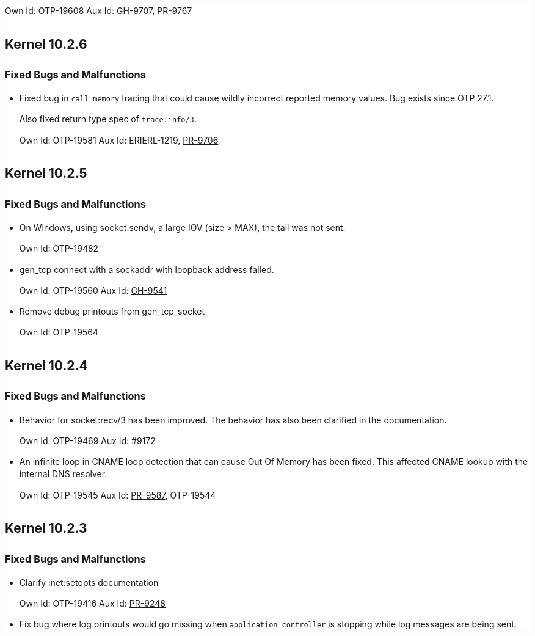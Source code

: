   Own Id: OTP-19608 Aux Id: [GH-9707], [PR-9767]

[GH-9720]: https://github.com/erlang/otp/issues/9720
[PR-9765]: https://github.com/erlang/otp/pull/9765
[GH-9707]: https://github.com/erlang/otp/issues/9707
[PR-9767]: https://github.com/erlang/otp/pull/9767

## Kernel 10.2.6

### Fixed Bugs and Malfunctions

- Fixed bug in `call_memory` tracing that could cause wildly incorrect reported memory values. Bug exists since OTP 27.1.
  
  Also fixed return type spec of `trace:info/3`.

  Own Id: OTP-19581 Aux Id: ERIERL-1219, [PR-9706]

[PR-9706]: https://github.com/erlang/otp/pull/9706

## Kernel 10.2.5

### Fixed Bugs and Malfunctions

- On Windows, using socket:sendv, a large IOV (size > MAX), the tail was not sent.

  Own Id: OTP-19482

- gen_tcp connect with a sockaddr with loopback address failed.

  Own Id: OTP-19560 Aux Id: [GH-9541]

- Remove debug printouts from gen_tcp_socket

  Own Id: OTP-19564

[GH-9541]: https://github.com/erlang/otp/issues/9541

## Kernel 10.2.4

### Fixed Bugs and Malfunctions

- Behavior for socket:recv/3 has been improved. The behavior has also been clarified in the documentation.

  Own Id: OTP-19469 Aux Id: [#9172]

- An infinite loop in CNAME loop detection that can cause Out Of Memory has been fixed. This affected CNAME lookup with the internal DNS resolver.

  Own Id: OTP-19545 Aux Id: [PR-9587], OTP-19544

[#9172]: https://github.com/erlang/otp/issues/9172
[PR-9587]: https://github.com/erlang/otp/pull/9587

## Kernel 10.2.3

### Fixed Bugs and Malfunctions

- Clarify inet:setopts documentation

  Own Id: OTP-19416 Aux Id: [PR-9248]

- Fix bug where log printouts would go missing when `application_controller` is stopping while log messages are being sent.
  

[PR-10029]: https://github.com/erlang/otp/pull/10029
[PR-9930]: https://github.com/erlang/otp/pull/9930
[PR-9912]: https://github.com/erlang/otp/pull/9912
[GH-9722]: https://github.com/erlang/otp/issues/9722
[PR-9248]: https://github.com/erlang/otp/pull/9248
[GH-9163]: https://github.com/erlang/otp/issues/9163
[PR-9274]: https://github.com/erlang/otp/pull/9274
[PR-9295]: https://github.com/erlang/otp/pull/9295
[PR-9379]: https://github.com/erlang/otp/pull/9379
[PR-9377]: https://github.com/erlang/otp/pull/9377
[GH-9112]: https://github.com/erlang/otp/issues/9112
[GH-9117]: https://github.com/erlang/otp/issues/9117
[GH-9237]: https://github.com/erlang/otp/issues/9237
[PR-9318]: https://github.com/erlang/otp/pull/9318
[PR-8789]: https://github.com/erlang/otp/pull/8789
[PR-8884]: https://github.com/erlang/otp/pull/8884
[PR-8959]: https://github.com/erlang/otp/pull/8959
[PR-8744]: https://github.com/erlang/otp/pull/8744
[GH-7466]: https://github.com/erlang/otp/issues/7466
[GH-8510]: https://github.com/erlang/otp/issues/8510
[PR-8671]: https://github.com/erlang/otp/pull/8671
[GH-8899]: https://github.com/erlang/otp/issues/8899
[PR-8902]: https://github.com/erlang/otp/pull/8902
[PR-8956]: https://github.com/erlang/otp/pull/8956
[GH-8810]: https://github.com/erlang/otp/issues/8810
[GH-8821]: https://github.com/erlang/otp/issues/8821
[PR-8986]: https://github.com/erlang/otp/pull/8986
[PR-8972]: https://github.com/erlang/otp/pull/8972
[PR-8947]: https://github.com/erlang/otp/pull/8947
[#8989]: https://github.com/erlang/otp/issues/8989
[PR-8837]: https://github.com/erlang/otp/pull/8837
[PR-8503]: https://github.com/erlang/otp/pull/8503
[PR-8560]: https://github.com/erlang/otp/pull/8560
[GH-8561]: https://github.com/erlang/otp/issues/8561
[PR-8690]: https://github.com/erlang/otp/pull/8690
[PR-8672]: https://github.com/erlang/otp/pull/8672
[GH-8561]: https://github.com/erlang/otp/issues/8561
[GH-8690]: https://github.com/erlang/otp/issues/8690
[GH-8785]: https://github.com/erlang/otp/issues/8785
[PR-8534]: https://github.com/erlang/otp/pull/8534
[PR-7220]: https://github.com/erlang/otp/pull/7220
[GH-7718]: https://github.com/erlang/otp/issues/7718
[PR-7960]: https://github.com/erlang/otp/pull/7960
[PR-7993]: https://github.com/erlang/otp/pull/7993
[GH-4992]: https://github.com/erlang/otp/issues/4992
[GH-8061]: https://github.com/erlang/otp/issues/8061
[PR-8076]: https://github.com/erlang/otp/pull/8076
[GH-6692]: https://github.com/erlang/otp/issues/6692
[PR-7697]: https://github.com/erlang/otp/pull/7697
[PR-8382]: https://github.com/erlang/otp/pull/8382
[PR-8396]: https://github.com/erlang/otp/pull/8396
[GH-8360]: https://github.com/erlang/otp/issues/8360
[PR-7220]: https://github.com/erlang/otp/pull/7220
[PR-6985]: https://github.com/erlang/otp/pull/6985
[GH-6985]: https://github.com/erlang/otp/issues/6985
[PR-7556]: https://github.com/erlang/otp/pull/7556
[PR-7703]: https://github.com/erlang/otp/pull/7703
[PR-7732]: https://github.com/erlang/otp/pull/7732
[PR-7711]: https://github.com/erlang/otp/pull/7711
[PR-7779]: https://github.com/erlang/otp/pull/7779
[PR-7845]: https://github.com/erlang/otp/pull/7845
[PR-7856]: https://github.com/erlang/otp/pull/7856
[PR-7981]: https://github.com/erlang/otp/pull/7981
[PR-8026]: https://github.com/erlang/otp/pull/8026
[PR-8042]: https://github.com/erlang/otp/pull/8042
[PR-8091]: https://github.com/erlang/otp/pull/8091
[PR-8092]: https://github.com/erlang/otp/pull/8092
[PR-8103]: https://github.com/erlang/otp/pull/8103
[#6724]: https://github.com/erlang/otp/issues/6724
[PR-8396]: https://github.com/erlang/otp/pull/8396
